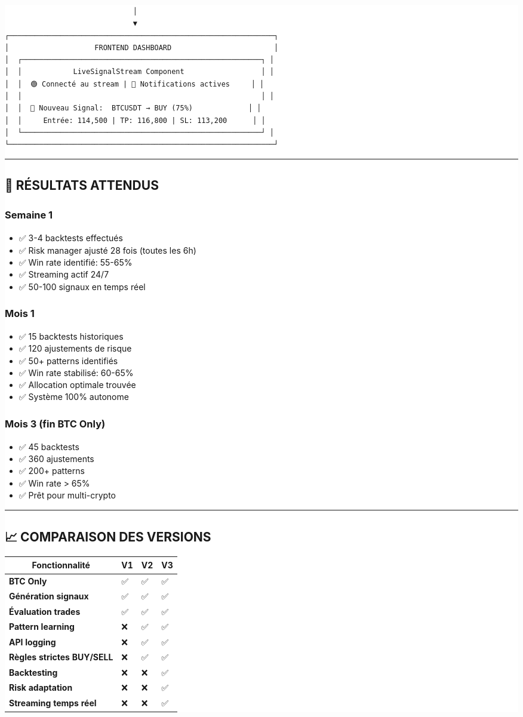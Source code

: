 ```
                              │
                              ▼
┌──────────────────────────────────────────────────────────────┐
│                    FRONTEND DASHBOARD                        │
│  ┌────────────────────────────────────────────────────────┐ │
│  │            LiveSignalStream Component                  │ │
│  │  🟢 Connecté au stream | 🔔 Notifications actives     │ │
│  │                                                        │ │
│  │  🔔 Nouveau Signal:  BTCUSDT → BUY (75%)             │ │
│  │     Entrée: 114,500 | TP: 116,800 | SL: 113,200      │ │
│  └────────────────────────────────────────────────────────┘ │
└──────────────────────────────────────────────────────────────┘
```

---

## 🎯 RÉSULTATS ATTENDUS

### Semaine 1
- ✅ 3-4 backtests effectués
- ✅ Risk manager ajusté 28 fois (toutes les 6h)
- ✅ Win rate identifié: 55-65%
- ✅ Streaming actif 24/7
- ✅ 50-100 signaux en temps réel

### Mois 1
- ✅ 15 backtests historiques
- ✅ 120 ajustements de risque
- ✅ 50+ patterns identifiés
- ✅ Win rate stabilisé: 60-65%
- ✅ Allocation optimale trouvée
- ✅ Système 100% autonome

### Mois 3 (fin BTC Only)
- ✅ 45 backtests
- ✅ 360 ajustements
- ✅ 200+ patterns
- ✅ Win rate > 65%
- ✅ Prêt pour multi-crypto

---

## 📈 COMPARAISON DES VERSIONS

| Fonctionnalité | V1 | V2 | V3 |
|----------------|----|----|-----|
| **BTC Only** | ✅ | ✅ | ✅ |
| **Génération signaux** | ✅ | ✅ | ✅ |
| **Évaluation trades** | ✅ | ✅ | ✅ |
| **Pattern learning** | ❌ | ✅ | ✅ |
| **API logging** | ❌ | ✅ | ✅ |
| **Règles strictes BUY/SELL** | ❌ | ✅ | ✅ |
| **Backtesting** | ❌ | ❌ | ✅ |
| **Risk adaptation** | ❌ | ❌ | ✅ |
| **Streaming temps réel** | ❌ | ❌ | ✅ |